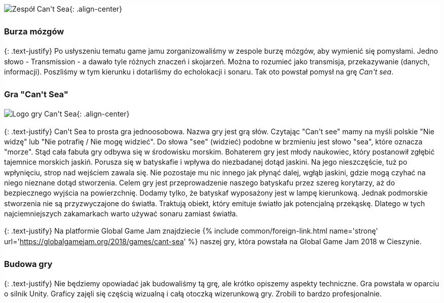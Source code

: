 ![Zespół Can't Sea]({{site.url}}/assets/gallery/2019-01-23/cant-sea/cant-sea--team.jpg){: .align-center}


### Burza mózgów

{: .text-justify}
Po usłyszeniu tematu game jamu zorganizowaliśmy w zespole burzę mózgów, aby wymienić się pomysłami.
Jedno słowo - Transmission - a dawało tyle różnych znaczeń i skojarzeń.
Można to rozumieć jako transmisja, przekazywanie (danych, informacji).
Poszliśmy w tym kierunku i dotarliśmy do echolokacji i sonaru.
Tak oto powstał pomysł na grę _Can't sea_.


### Gra "Can't Sea"

![Logo gry Can't Sea]({{site.url}}/assets/gallery/2019-01-23/cant-sea/cant-sea--logo.jpg){: .align-center}

{: .text-justify}
Can't Sea to prosta gra jednoosobowa.
Nazwa gry jest grą słów.
Czytając "Can't see" mamy na myśli polskie "Nie widzę" lub "Nie potrafię / Nie mogę widzieć".
Do słowa "see" (widzieć) podobne w brzmieniu jest słowo "sea", które oznacza "morze".
Stąd cała fabuła gry odbywa się w środowisku morskim.
Bohaterem gry jest młody naukowiec, który postanowił zgłębić tajemnice morskich jaskiń.
Porusza się w batyskafie i wpływa do niezbadanej dotąd jaskini.
Na jego nieszczęście, tuż po wpłynięciu, strop nad wejściem zawala się.
Nie pozostaje mu nic innego jak płynąć dalej, wgłąb jaskini, gdzie mogą czyhać na niego nieznane dotąd stworzenia.
Celem gry jest przeprowadzenie naszego batyskafu przez szereg korytarzy, aż do bezpiecznego wyjścia na powierzchnię.
Dodamy tylko, że batyskaf wyposażony jest w lampę kierunkową.
Jednak podmorskie stworzenia nie są przyzwyczajone do światła.
Traktują obiekt, który emituje światło jak potencjalną przekąskę.
Dlatego w tych najciemniejszych zakamarkach warto używać sonaru zamiast światła.

{: .text-justify}
Na platformie Global Game Jam znajdziecie
{% include common/foreign-link.html name='stronę' url='https://globalgamejam.org/2018/games/cant-sea' %}
naszej gry, która powstała na Global Game Jam 2018 w Cieszynie.


<video width='640' height='480' controls controlsList='nodownload'>
  <source src='{{site.url}}/assets/gallery/2019-01-23/cant-sea/cant-sea--gameplay.webm' type='video/webm'>
</video>


### Budowa gry

{: .text-justify}
Nie będziemy opowiadać jak budowaliśmy tą grę, ale krótko opiszemy aspekty techniczne.
Gra powstała w oparciu o silnik Unity.
Graficy zajęli się częścią wizualną i całą otoczką wizerunkową gry.
Zrobili to bardzo profesjonalnie.
